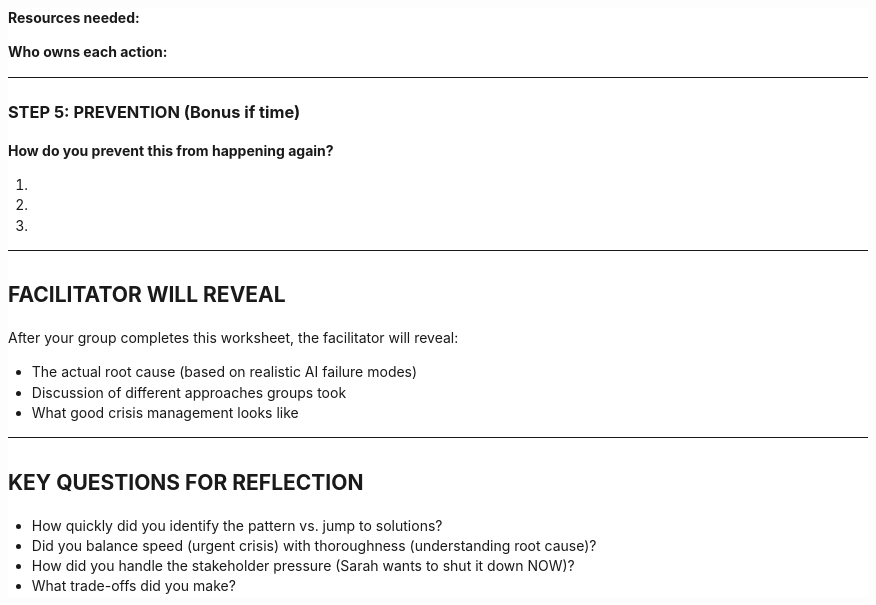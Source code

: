 **Resources needed:**

**Who owns each action:**

---

### STEP 5: PREVENTION (Bonus if time)

**How do you prevent this from happening again?**

1. 

2. 

3. 

---

## FACILITATOR WILL REVEAL

After your group completes this worksheet, the facilitator will reveal:
- The actual root cause (based on realistic AI failure modes)
- Discussion of different approaches groups took
- What good crisis management looks like

---

## KEY QUESTIONS FOR REFLECTION

- How quickly did you identify the pattern vs. jump to solutions?
- Did you balance speed (urgent crisis) with thoroughness (understanding root cause)?
- How did you handle the stakeholder pressure (Sarah wants to shut it down NOW)?
- What trade-offs did you make?
